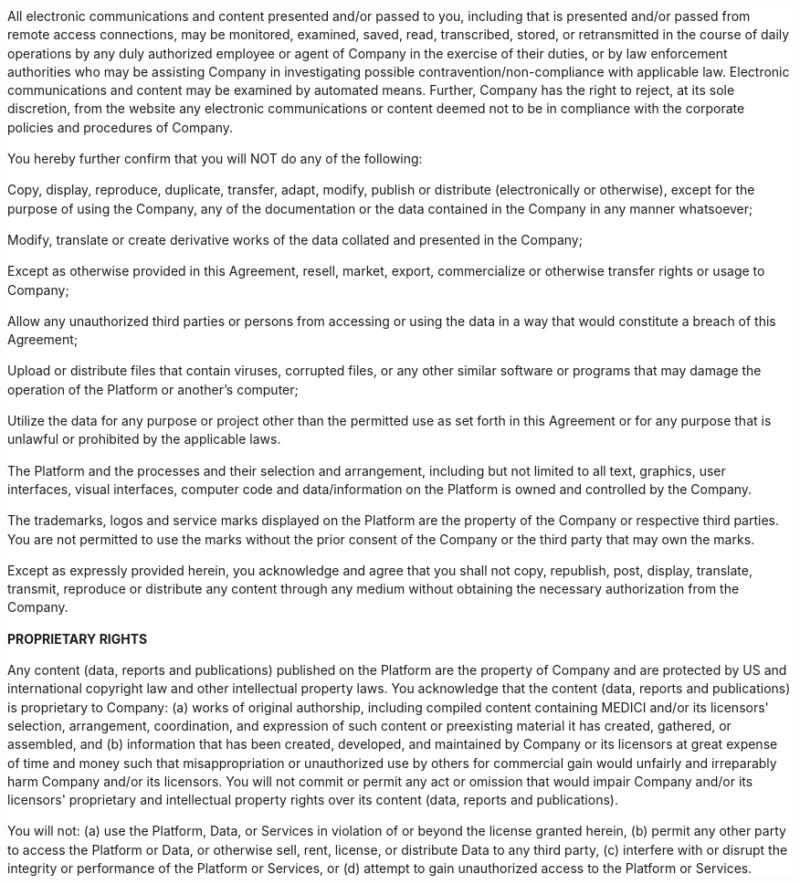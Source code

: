 All electronic communications and content presented and/or passed to you, including that is presented and/or passed from remote access connections, may be monitored, examined, saved, read, transcribed, stored, or retransmitted in the course of daily operations by any duly authorized employee or agent of Company in the exercise of their duties, or by law enforcement authorities who may be assisting Company in investigating possible contravention/non-compliance with applicable law. Electronic communications and content may be examined by automated means. Further, Company has the right to reject, at its sole discretion, from the website any electronic communications or content deemed not to be in compliance with the corporate policies and procedures of Company.

You hereby further confirm that you will NOT do any of the following:

Copy, display, reproduce, duplicate, transfer, adapt, modify, publish or distribute (electronically or otherwise), except for the purpose of using the Company, any of the documentation or the data contained in the Company in any manner whatsoever;

Modify, translate or create derivative works of the data collated and presented in the Company;

Except as otherwise provided in this Agreement, resell, market, export, commercialize or otherwise transfer rights or usage to Company;

Allow any unauthorized third parties or persons from accessing or using the data in a way that would constitute a breach of this Agreement;

Upload or distribute files that contain viruses, corrupted files, or any other similar software or programs that may damage the operation of the Platform or another’s computer;

Utilize the data for any purpose or project other than the permitted use as set forth in this Agreement or for any purpose that is unlawful or prohibited by the applicable laws.

The Platform and the processes and their selection and arrangement, including but not limited to all text, graphics, user interfaces, visual interfaces, computer code and data/information on the Platform is owned and controlled by the Company.

The trademarks, logos and service marks displayed on the Platform are the property of the Company or respective third parties. You are not permitted to use the marks without the prior consent of the Company or the third party that may own the marks.

Except as expressly provided herein, you acknowledge and agree that you shall not copy, republish, post, display, translate, transmit, reproduce or distribute any content through any medium without obtaining the necessary authorization from the Company.

**PROPRIETARY RIGHTS**

Any content (data, reports and publications) published on the Platform are the property of Company and are protected by US and international copyright law and other intellectual property laws. You acknowledge that the content (data, reports and publications) is proprietary to Company: (a) works of original authorship, including compiled content containing MEDICI and/or its licensors' selection, arrangement, coordination, and expression of such content or preexisting material it has created, gathered, or assembled, and (b) information that has been created, developed, and maintained by Company or its licensors at great expense of time and money such that misappropriation or unauthorized use by others for commercial gain would unfairly and irreparably harm Company and/or its licensors. You will not commit or permit any act or omission that would impair Company and/or its licensors' proprietary and intellectual property rights over its content (data, reports and publications).

You will not: (a) use the Platform, Data, or Services in violation of or beyond the license granted herein, (b) permit any other party to access the Platform or Data, or otherwise sell, rent, license, or distribute Data to any third party, (c) interfere with or disrupt the integrity or performance of the Platform or Services, or (d) attempt to gain unauthorized access to the Platform or Services.
